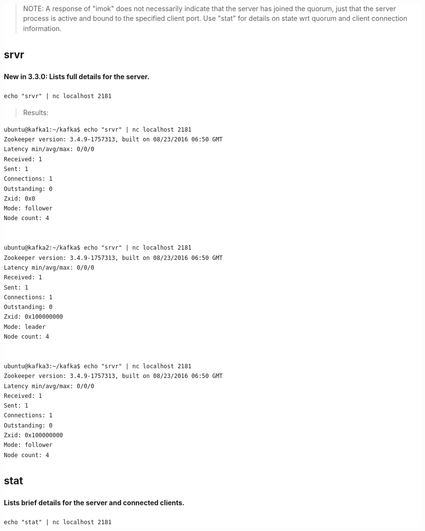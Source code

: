 > NOTE: A response of "imok" does not necessarily indicate that the server has joined the quorum, just that the server process is active and bound to the specified client port. Use "stat" for details on state wrt quorum and client connection information.

## srvr
#### New in 3.3.0: Lists full details for the server.
`echo "srvr" | nc localhost 2181`

> Results:

```
ubuntu@kafka1:~/kafka$ echo "srvr" | nc localhost 2181
Zookeeper version: 3.4.9-1757313, built on 08/23/2016 06:50 GMT
Latency min/avg/max: 0/0/0
Received: 1
Sent: 1
Connections: 1
Outstanding: 0
Zxid: 0x0
Mode: follower
Node count: 4


ubuntu@kafka2:~/kafka$ echo "srvr" | nc localhost 2181
Zookeeper version: 3.4.9-1757313, built on 08/23/2016 06:50 GMT
Latency min/avg/max: 0/0/0
Received: 1
Sent: 1
Connections: 1
Outstanding: 0
Zxid: 0x100000000
Mode: leader
Node count: 4


ubuntu@kafka3:~/kafka$ echo "srvr" | nc localhost 2181
Zookeeper version: 3.4.9-1757313, built on 08/23/2016 06:50 GMT
Latency min/avg/max: 0/0/0
Received: 1
Sent: 1
Connections: 1
Outstanding: 0
Zxid: 0x100000000
Mode: follower
Node count: 4
```

## stat
#### Lists brief details for the server and connected clients.
`echo "stat" | nc localhost 2181`
